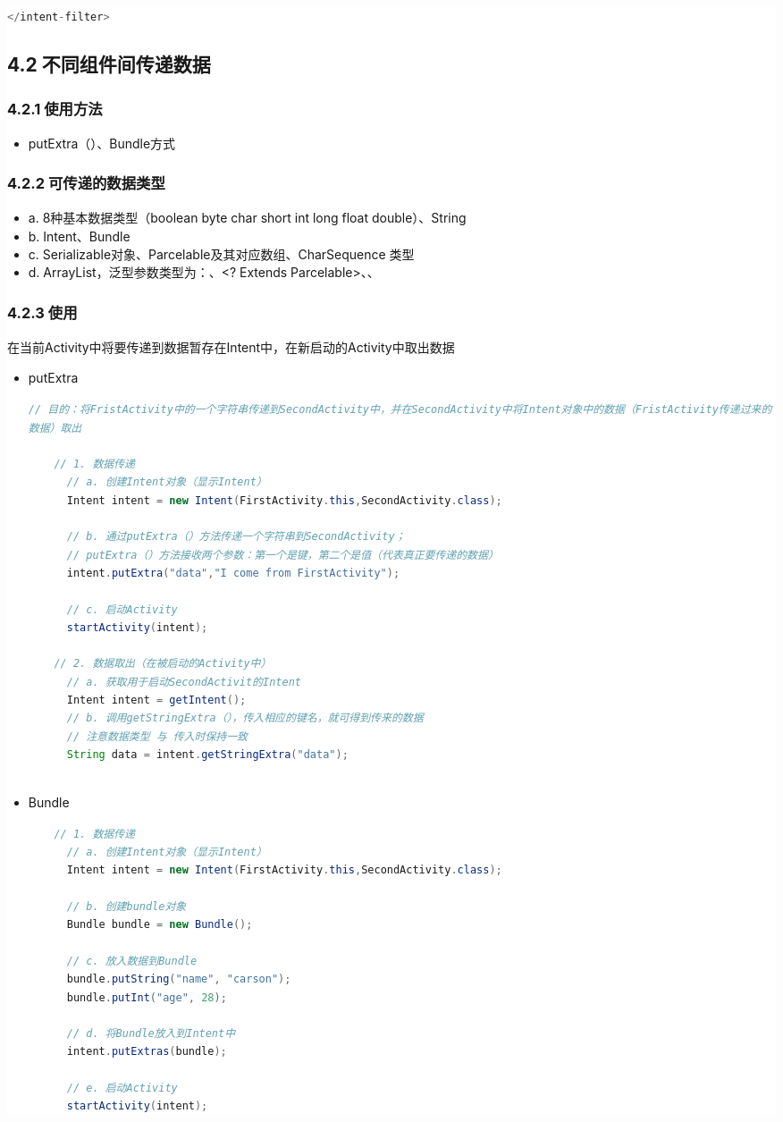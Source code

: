   ```java
  </intent-filter>
  ```

## 4.2 不同组件间传递数据

### 4.2.1 使用方法

+ putExtra（）、Bundle方式

### 4.2.2 可传递的数据类型

+ a.  8种基本数据类型（boolean byte char short int long float double）、String
+ b. Intent、Bundle
+ c. Serializable对象、Parcelable及其对应数组、CharSequence 类型
+ d. ArrayList，泛型参数类型为：<Integer>、<? Extends Parcelable>、<Charsequ ence>、<String>

### 4.2.3 使用

在当前Activity中将要传递到数据暂存在Intent中，在新启动的Activity中取出数据

+ putExtra

  ```java
  // 目的：将FristActivity中的一个字符串传递到SecondActivity中，并在SecondActivity中将Intent对象中的数据（FristActivity传递过来的数据）取出
  
      // 1. 数据传递
        // a. 创建Intent对象（显示Intent）
        Intent intent = new Intent(FirstActivity.this,SecondActivity.class);     
       
        // b. 通过putExtra（）方法传递一个字符串到SecondActivity；
        // putExtra（）方法接收两个参数：第一个是键，第二个是值（代表真正要传递的数据）
        intent.putExtra("data","I come from FirstActivity");
        
        // c. 启动Activity
        startActivity(intent);
       
      // 2. 数据取出（在被启动的Activity中）
        // a. 获取用于启动SecondActivit的Intent
        Intent intent = getIntent();
        // b. 调用getStringExtra（），传入相应的键名，就可得到传来的数据
        // 注意数据类型 与 传入时保持一致
        String data = intent.getStringExtra("data");
   
  ```

+ Bundle

  ```java
      // 1. 数据传递
        // a. 创建Intent对象（显示Intent）
        Intent intent = new Intent(FirstActivity.this,SecondActivity.class);     
       
        // b. 创建bundle对象
        Bundle bundle = new Bundle();
  
        // c. 放入数据到Bundle
        bundle.putString("name", "carson");
        bundle.putInt("age", 28);
        
        // d. 将Bundle放入到Intent中
        intent.putExtras(bundle);
  
        // e. 启动Activity
        startActivity(intent);
  ```